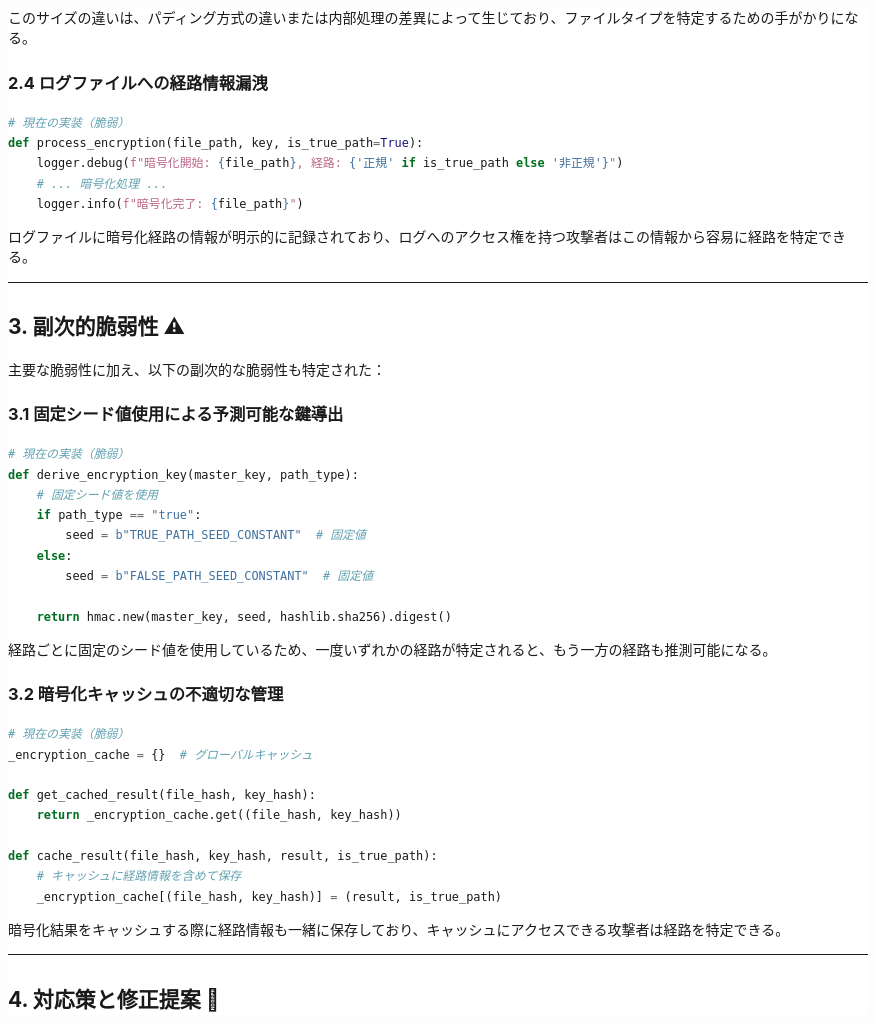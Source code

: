 このサイズの違いは、パディング方式の違いまたは内部処理の差異によって生じており、ファイルタイプを特定するための手がかりになる。

### 2.4 ログファイルへの経路情報漏洩

```python
# 現在の実装（脆弱）
def process_encryption(file_path, key, is_true_path=True):
    logger.debug(f"暗号化開始: {file_path}, 経路: {'正規' if is_true_path else '非正規'}")
    # ... 暗号化処理 ...
    logger.info(f"暗号化完了: {file_path}")
```

ログファイルに暗号化経路の情報が明示的に記録されており、ログへのアクセス権を持つ攻撃者はこの情報から容易に経路を特定できる。

---

## 3. 副次的脆弱性 ⚠️

主要な脆弱性に加え、以下の副次的な脆弱性も特定された：

### 3.1 固定シード値使用による予測可能な鍵導出

```python
# 現在の実装（脆弱）
def derive_encryption_key(master_key, path_type):
    # 固定シード値を使用
    if path_type == "true":
        seed = b"TRUE_PATH_SEED_CONSTANT"  # 固定値
    else:
        seed = b"FALSE_PATH_SEED_CONSTANT"  # 固定値

    return hmac.new(master_key, seed, hashlib.sha256).digest()
```

経路ごとに固定のシード値を使用しているため、一度いずれかの経路が特定されると、もう一方の経路も推測可能になる。

### 3.2 暗号化キャッシュの不適切な管理

```python
# 現在の実装（脆弱）
_encryption_cache = {}  # グローバルキャッシュ

def get_cached_result(file_hash, key_hash):
    return _encryption_cache.get((file_hash, key_hash))

def cache_result(file_hash, key_hash, result, is_true_path):
    # キャッシュに経路情報を含めて保存
    _encryption_cache[(file_hash, key_hash)] = (result, is_true_path)
```

暗号化結果をキャッシュする際に経路情報も一緒に保存しており、キャッシュにアクセスできる攻撃者は経路を特定できる。

---

## 4. 対応策と修正提案 💊
